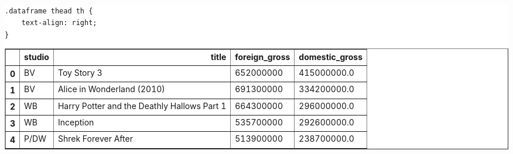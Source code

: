     .dataframe thead th {
        text-align: right;
    }
</style>
<table border="1" class="dataframe">
  <thead>
    <tr style="text-align: right;">
      <th></th>
      <th>studio</th>
      <th>title</th>
      <th>foreign_gross</th>
      <th>domestic_gross</th>
    </tr>
  </thead>
  <tbody>
    <tr>
      <th>0</th>
      <td>BV</td>
      <td>Toy Story 3</td>
      <td>652000000</td>
      <td>415000000.0</td>
    </tr>
    <tr>
      <th>1</th>
      <td>BV</td>
      <td>Alice in Wonderland (2010)</td>
      <td>691300000</td>
      <td>334200000.0</td>
    </tr>
    <tr>
      <th>2</th>
      <td>WB</td>
      <td>Harry Potter and the Deathly Hallows Part 1</td>
      <td>664300000</td>
      <td>296000000.0</td>
    </tr>
    <tr>
      <th>3</th>
      <td>WB</td>
      <td>Inception</td>
      <td>535700000</td>
      <td>292600000.0</td>
    </tr>
    <tr>
      <th>4</th>
      <td>P/DW</td>
      <td>Shrek Forever After</td>
      <td>513900000</td>
      <td>238700000.0</td>
    </tr>
  </tbody>
</table>
</div>
